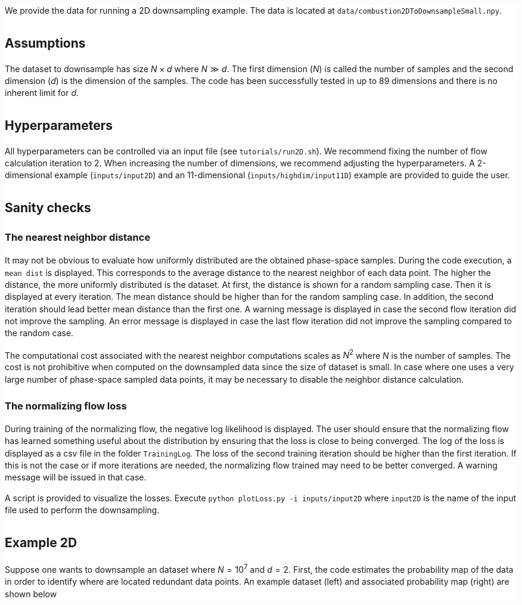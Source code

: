 We provide the data for running a 2D downsampling example. The data is located at `data/combustion2DToDownsampleSmall.npy`.

## Assumptions

The dataset to downsample has size $N \times d$ where $N \gg d$. The first dimension ($N$) is called the number of samples and the second dimension ($d$) is the dimension of the samples. The code has been successfully tested in up to 89 dimensions and there is no inherent limit for $d$.

## Hyperparameters

All hyperparameters can be controlled via an input file (see `tutorials/run2D.sh`).
We recommend fixing the number of flow calculation iteration to 2.
When increasing the number of dimensions, we recommend adjusting the hyperparameters. A 2-dimensional example (`inputs/input2D`) and an 11-dimensional (`inputs/highdim/input11D`) example are provided to guide the user.

## Sanity checks

### The nearest neighbor distance

It may not be obvious to evaluate how uniformly distributed are the obtained phase-space samples. During the code execution, a `mean dist` is displayed. This corresponds to the average distance to the nearest neighbor of each data point. The higher the distance, the more uniformly distributed is the dataset. At first, the distance is shown for a random sampling case. Then it is displayed at every iteration. The mean distance should be higher than for the random sampling case. In addition, the second iteration should lead better mean distance than the first one. A warning message is displayed in case the second flow iteration did not improve the sampling. An error message is displayed in case the last flow iteration did not improve the sampling compared to the random case.

The computational cost associated with the nearest neighbor computations scales as $N^2$ where $N$ is the number of samples. The cost is not prohibitive when computed on the downsampled data since the size of dataset is small. In case where one uses a very large number of phase-space sampled data points, it may be necessary to disable the neighbor distance calculation.

### The normalizing flow loss

During training of the normalizing flow, the negative log likelihood is displayed. The user should ensure that the normalizing flow has learned something useful about the distribution by ensuring that the loss is close to being converged. The log of the loss is displayed as a csv file in the folder `TrainingLog`. The loss of the second training iteration should be higher than the first iteration. If this is not the case or if more iterations are needed, the normalizing flow trained may need to be better converged. A warning message will be issued in that case.

A script is provided to visualize the losses. Execute `python plotLoss.py -i inputs/input2D` where `input2D` is the name of the input file used to perform the downsampling.

## Example 2D

Suppose one wants to downsample an dataset where $N=10^7$ and $d=2$. First, the code estimates the probability map of the data in order to identify where are located redundant data points. An example dataset (left) and associated probability map (right) are shown below

